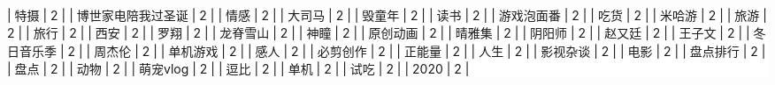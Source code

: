 | 特摄 | 2 |
| 博世家电陪我过圣诞 | 2 |
| 情感 | 2 |
| 大司马 | 2 |
| 毁童年 | 2 |
| 读书 | 2 |
| 游戏泡面番 | 2 |
| 吃货 | 2 |
| 米哈游 | 2 |
| 旅游 | 2 |
| 旅行 | 2 |
| 西安 | 2 |
| 罗翔 | 2 |
| 龙脊雪山 | 2 |
| 神瞳 | 2 |
| 原创动画 | 2 |
| 晴雅集 | 2 |
| 阴阳师 | 2 |
| 赵又廷 | 2 |
| 王子文 | 2 |
| 冬日音乐季 | 2 |
| 周杰伦 | 2 |
| 单机游戏 | 2 |
| 感人 | 2 |
| 必剪创作 | 2 |
| 正能量 | 2 |
| 人生 | 2 |
| 影视杂谈 | 2 |
| 电影 | 2 |
| 盘点排行 | 2 |
| 盘点 | 2 |
| 动物 | 2 |
| 萌宠vlog | 2 |
| 逗比 | 2 |
| 单机 | 2 |
| 试吃 | 2 |
| 2020 | 2 |